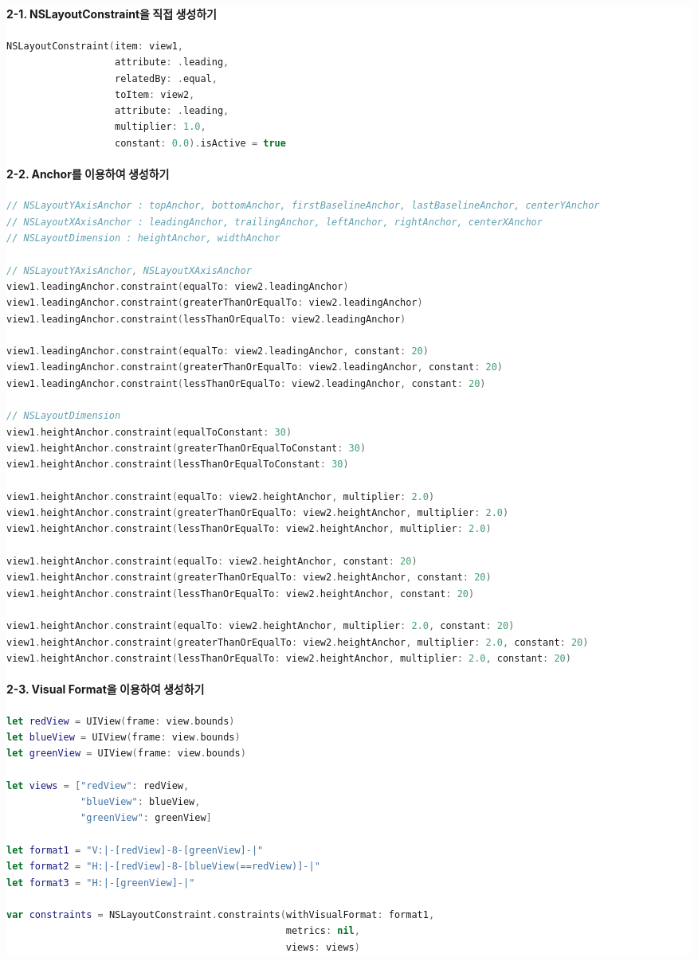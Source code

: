 #### 2-1. NSLayoutConstraint을 직접 생성하기

```swift
NSLayoutConstraint(item: view1,
                   attribute: .leading,
                   relatedBy: .equal,
                   toItem: view2,
                   attribute: .leading,
                   multiplier: 1.0,
                   constant: 0.0).isActive = true
```

#### 2-2. Anchor를 이용하여 생성하기

```swift
// NSLayoutYAxisAnchor : topAnchor, bottomAnchor, firstBaselineAnchor, lastBaselineAnchor, centerYAnchor
// NSLayoutXAxisAnchor : leadingAnchor, trailingAnchor, leftAnchor, rightAnchor, centerXAnchor
// NSLayoutDimension : heightAnchor, widthAnchor

// NSLayoutYAxisAnchor, NSLayoutXAxisAnchor
view1.leadingAnchor.constraint(equalTo: view2.leadingAnchor)
view1.leadingAnchor.constraint(greaterThanOrEqualTo: view2.leadingAnchor)
view1.leadingAnchor.constraint(lessThanOrEqualTo: view2.leadingAnchor)

view1.leadingAnchor.constraint(equalTo: view2.leadingAnchor, constant: 20)
view1.leadingAnchor.constraint(greaterThanOrEqualTo: view2.leadingAnchor, constant: 20)
view1.leadingAnchor.constraint(lessThanOrEqualTo: view2.leadingAnchor, constant: 20)

// NSLayoutDimension
view1.heightAnchor.constraint(equalToConstant: 30)
view1.heightAnchor.constraint(greaterThanOrEqualToConstant: 30)
view1.heightAnchor.constraint(lessThanOrEqualToConstant: 30)

view1.heightAnchor.constraint(equalTo: view2.heightAnchor, multiplier: 2.0)
view1.heightAnchor.constraint(greaterThanOrEqualTo: view2.heightAnchor, multiplier: 2.0)
view1.heightAnchor.constraint(lessThanOrEqualTo: view2.heightAnchor, multiplier: 2.0)

view1.heightAnchor.constraint(equalTo: view2.heightAnchor, constant: 20)
view1.heightAnchor.constraint(greaterThanOrEqualTo: view2.heightAnchor, constant: 20)
view1.heightAnchor.constraint(lessThanOrEqualTo: view2.heightAnchor, constant: 20)

view1.heightAnchor.constraint(equalTo: view2.heightAnchor, multiplier: 2.0, constant: 20)
view1.heightAnchor.constraint(greaterThanOrEqualTo: view2.heightAnchor, multiplier: 2.0, constant: 20)
view1.heightAnchor.constraint(lessThanOrEqualTo: view2.heightAnchor, multiplier: 2.0, constant: 20)
```

#### 2-3. Visual Format을 이용하여 생성하기

```swift
let redView = UIView(frame: view.bounds)
let blueView = UIView(frame: view.bounds)
let greenView = UIView(frame: view.bounds)

let views = ["redView": redView,
             "blueView": blueView,
             "greenView": greenView]

let format1 = "V:|-[redView]-8-[greenView]-|"
let format2 = "H:|-[redView]-8-[blueView(==redView)]-|"
let format3 = "H:|-[greenView]-|"

var constraints = NSLayoutConstraint.constraints(withVisualFormat: format1,
                                                 metrics: nil,
                                                 views: views)
```